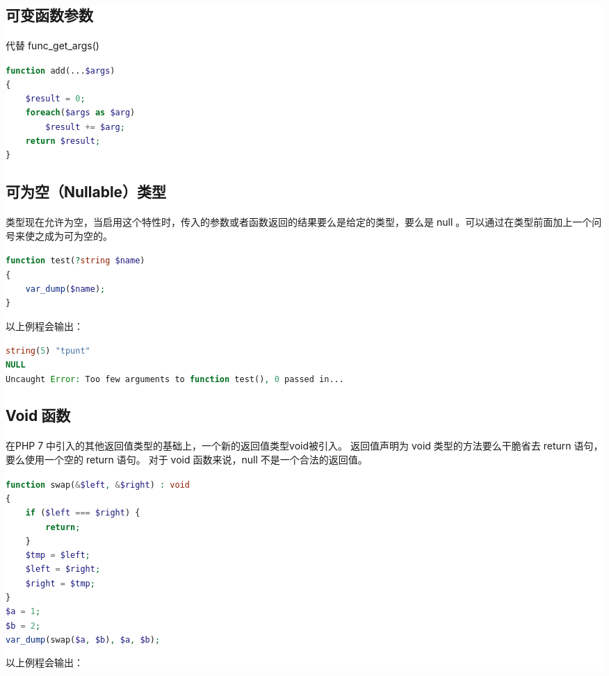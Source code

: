 ## 可变函数参数

代替 func_get_args()

```php
function add(...$args)  
{  
    $result = 0;  
    foreach($args as $arg)  
        $result += $arg;  
    return $result;  
} 
```

## 可为空（Nullable）类型

类型现在允许为空，当启用这个特性时，传入的参数或者函数返回的结果要么是给定的类型，要么是 null 。可以通过在类型前面加上一个问号来使之成为可为空的。

```php
function test(?string $name)
{
    var_dump($name);
}
```

以上例程会输出：

```php
string(5) "tpunt"
NULL
Uncaught Error: Too few arguments to function test(), 0 passed in...
```

## Void 函数

在PHP 7 中引入的其他返回值类型的基础上，一个新的返回值类型void被引入。 返回值声明为 void 类型的方法要么干脆省去 return 语句，要么使用一个空的 return 语句。 对于 void 函数来说，null 不是一个合法的返回值。

```php
function swap(&$left, &$right) : void
{
    if ($left === $right) {
        return;
    }
    $tmp = $left;
    $left = $right;
    $right = $tmp;
}
$a = 1;
$b = 2;
var_dump(swap($a, $b), $a, $b);
```

以上例程会输出：
